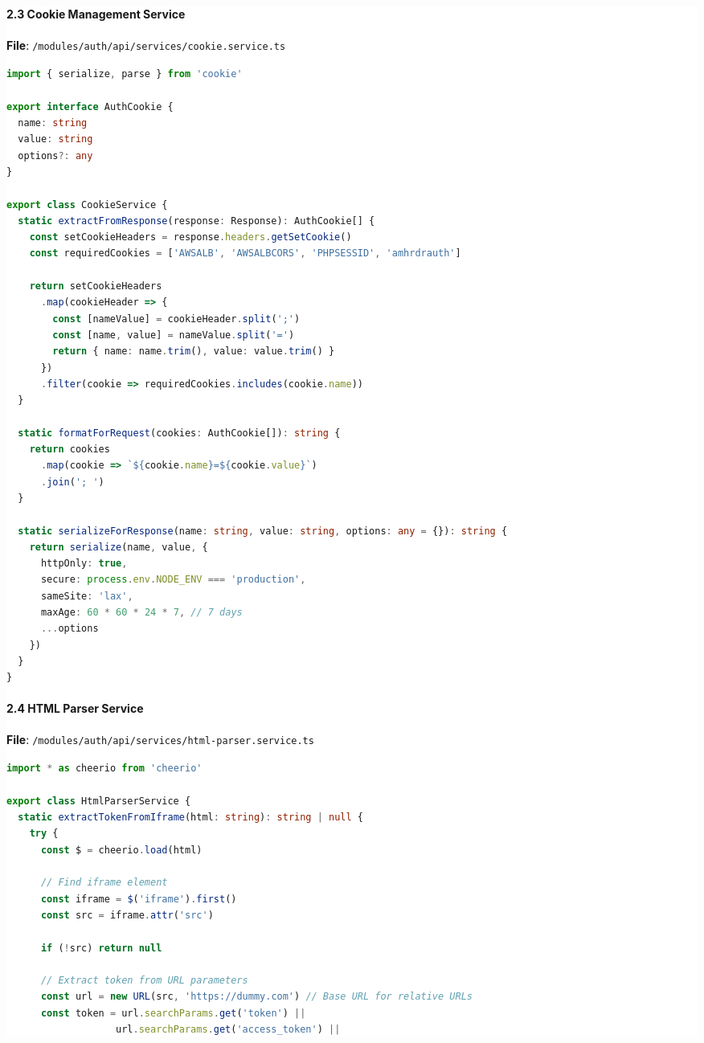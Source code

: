 #### 2.3 Cookie Management Service
**File**: `/modules/auth/api/services/cookie.service.ts`

```typescript
import { serialize, parse } from 'cookie'

export interface AuthCookie {
  name: string
  value: string
  options?: any
}

export class CookieService {
  static extractFromResponse(response: Response): AuthCookie[] {
    const setCookieHeaders = response.headers.getSetCookie()
    const requiredCookies = ['AWSALB', 'AWSALBCORS', 'PHPSESSID', 'amhrdrauth']

    return setCookieHeaders
      .map(cookieHeader => {
        const [nameValue] = cookieHeader.split(';')
        const [name, value] = nameValue.split('=')
        return { name: name.trim(), value: value.trim() }
      })
      .filter(cookie => requiredCookies.includes(cookie.name))
  }

  static formatForRequest(cookies: AuthCookie[]): string {
    return cookies
      .map(cookie => `${cookie.name}=${cookie.value}`)
      .join('; ')
  }

  static serializeForResponse(name: string, value: string, options: any = {}): string {
    return serialize(name, value, {
      httpOnly: true,
      secure: process.env.NODE_ENV === 'production',
      sameSite: 'lax',
      maxAge: 60 * 60 * 24 * 7, // 7 days
      ...options
    })
  }
}
```

#### 2.4 HTML Parser Service
**File**: `/modules/auth/api/services/html-parser.service.ts`

```typescript
import * as cheerio from 'cheerio'

export class HtmlParserService {
  static extractTokenFromIframe(html: string): string | null {
    try {
      const $ = cheerio.load(html)

      // Find iframe element
      const iframe = $('iframe').first()
      const src = iframe.attr('src')

      if (!src) return null

      // Extract token from URL parameters
      const url = new URL(src, 'https://dummy.com') // Base URL for relative URLs
      const token = url.searchParams.get('token') ||
                   url.searchParams.get('access_token') ||
```